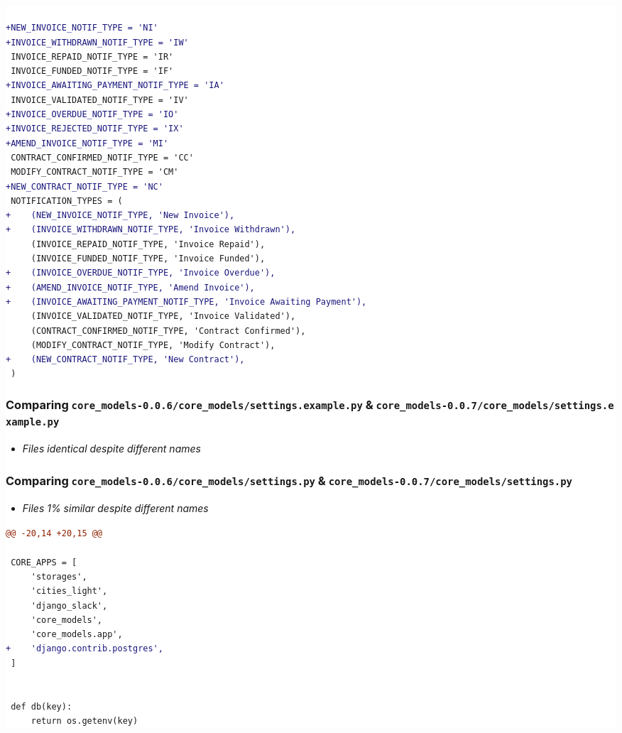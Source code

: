 ```diff
 
+NEW_INVOICE_NOTIF_TYPE = 'NI'
+INVOICE_WITHDRAWN_NOTIF_TYPE = 'IW'
 INVOICE_REPAID_NOTIF_TYPE = 'IR'
 INVOICE_FUNDED_NOTIF_TYPE = 'IF'
+INVOICE_AWAITING_PAYMENT_NOTIF_TYPE = 'IA'
 INVOICE_VALIDATED_NOTIF_TYPE = 'IV'
+INVOICE_OVERDUE_NOTIF_TYPE = 'IO'
+INVOICE_REJECTED_NOTIF_TYPE = 'IX'
+AMEND_INVOICE_NOTIF_TYPE = 'MI'
 CONTRACT_CONFIRMED_NOTIF_TYPE = 'CC'
 MODIFY_CONTRACT_NOTIF_TYPE = 'CM'
+NEW_CONTRACT_NOTIF_TYPE = 'NC'
 NOTIFICATION_TYPES = (
+    (NEW_INVOICE_NOTIF_TYPE, 'New Invoice'),
+    (INVOICE_WITHDRAWN_NOTIF_TYPE, 'Invoice Withdrawn'),
     (INVOICE_REPAID_NOTIF_TYPE, 'Invoice Repaid'),
     (INVOICE_FUNDED_NOTIF_TYPE, 'Invoice Funded'),
+    (INVOICE_OVERDUE_NOTIF_TYPE, 'Invoice Overdue'),
+    (AMEND_INVOICE_NOTIF_TYPE, 'Amend Invoice'),
+    (INVOICE_AWAITING_PAYMENT_NOTIF_TYPE, 'Invoice Awaiting Payment'),
     (INVOICE_VALIDATED_NOTIF_TYPE, 'Invoice Validated'),
     (CONTRACT_CONFIRMED_NOTIF_TYPE, 'Contract Confirmed'),
     (MODIFY_CONTRACT_NOTIF_TYPE, 'Modify Contract'),
+    (NEW_CONTRACT_NOTIF_TYPE, 'New Contract'),
 )
```

### Comparing `core_models-0.0.6/core_models/settings.example.py` & `core_models-0.0.7/core_models/settings.example.py`

 * *Files identical despite different names*

### Comparing `core_models-0.0.6/core_models/settings.py` & `core_models-0.0.7/core_models/settings.py`

 * *Files 1% similar despite different names*

```diff
@@ -20,14 +20,15 @@
 
 CORE_APPS = [
     'storages',
     'cities_light',
     'django_slack',
     'core_models',
     'core_models.app',
+    'django.contrib.postgres',
 ]
 
 
 def db(key):
     return os.getenv(key)
```
